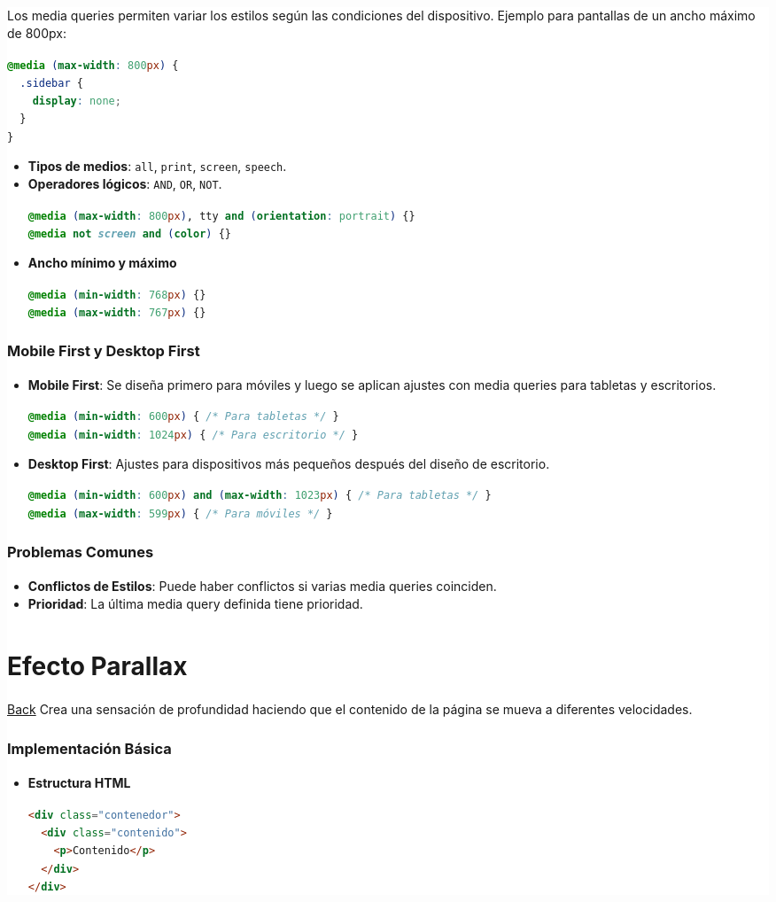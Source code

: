 Los media queries permiten variar los estilos según las condiciones del dispositivo. Ejemplo para pantallas de un ancho máximo de 800px:

```css
@media (max-width: 800px) {
  .sidebar {
    display: none;
  }
}
```

- **Tipos de medios**: `all`, `print`, `screen`, `speech`.
- **Operadores lógicos**: `AND`, `OR`, `NOT`.
  ```css
  @media (max-width: 800px), tty and (orientation: portrait) {}
  @media not screen and (color) {}
  ```
- **Ancho mínimo y máximo**
  ```css
  @media (min-width: 768px) {}
  @media (max-width: 767px) {}
  ```

### Mobile First y Desktop First

- **Mobile First**: Se diseña primero para móviles y luego se aplican ajustes con media queries para tabletas y escritorios.
  ```css
  @media (min-width: 600px) { /* Para tabletas */ }
  @media (min-width: 1024px) { /* Para escritorio */ }
  ```

- **Desktop First**: Ajustes para dispositivos más pequeños después del diseño de escritorio.
  ```css
  @media (min-width: 600px) and (max-width: 1023px) { /* Para tabletas */ }
  @media (max-width: 599px) { /* Para móviles */ }
  ```

### Problemas Comunes
- **Conflictos de Estilos**: Puede haber conflictos si varias media queries coinciden.
- **Prioridad**: La última media query definida tiene prioridad.

# Efecto Parallax
[Back](#Índice)
Crea una sensación de profundidad haciendo que el contenido de la página se mueva a diferentes velocidades.

### Implementación Básica

- **Estructura HTML**
  ```html
  <div class="contenedor">
    <div class="contenido">
      <p>Contenido</p>
    </div>
  </div>
  ```
